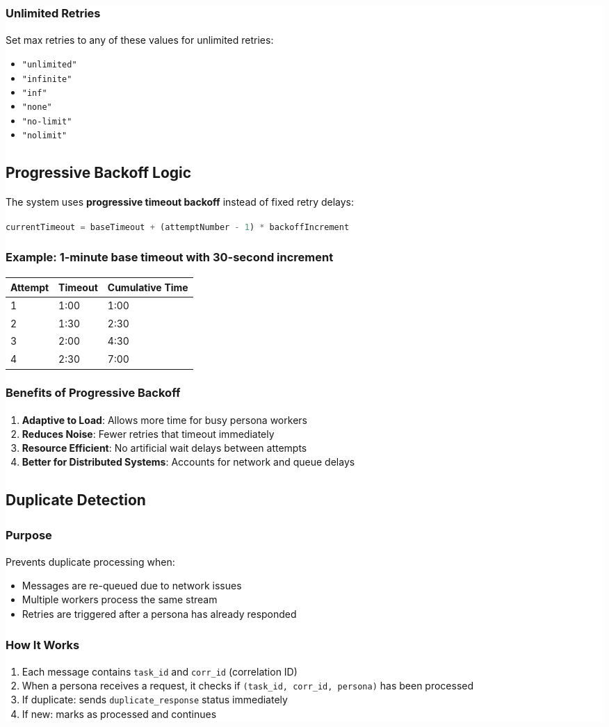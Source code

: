 ### Unlimited Retries

Set max retries to any of these values for unlimited retries:
- `"unlimited"`
- `"infinite"`
- `"inf"`
- `"none"`
- `"no-limit"`
- `"nolimit"`

## Progressive Backoff Logic

The system uses **progressive timeout backoff** instead of fixed retry delays:

```typescript
currentTimeout = baseTimeout + (attemptNumber - 1) * backoffIncrement
```

### Example: 1-minute base timeout with 30-second increment

| Attempt | Timeout | Cumulative Time |
|---------|---------|-----------------|
| 1       | 1:00    | 1:00            |
| 2       | 1:30    | 2:30            |
| 3       | 2:00    | 4:30            |
| 4       | 2:30    | 7:00            |

### Benefits of Progressive Backoff

1. **Adaptive to Load**: Allows more time for busy persona workers
2. **Reduces Noise**: Fewer retries that timeout immediately
3. **Resource Efficient**: No artificial wait delays between attempts
4. **Better for Distributed Systems**: Accounts for network and queue delays

## Duplicate Detection

### Purpose

Prevents duplicate processing when:
- Messages are re-queued due to network issues
- Multiple workers process the same stream
- Retries are triggered after a persona has already responded

### How It Works

1. Each message contains `task_id` and `corr_id` (correlation ID)
2. When a persona receives a request, it checks if `(task_id, corr_id, persona)` has been processed
3. If duplicate: sends `duplicate_response` status immediately
4. If new: marks as processed and continues
